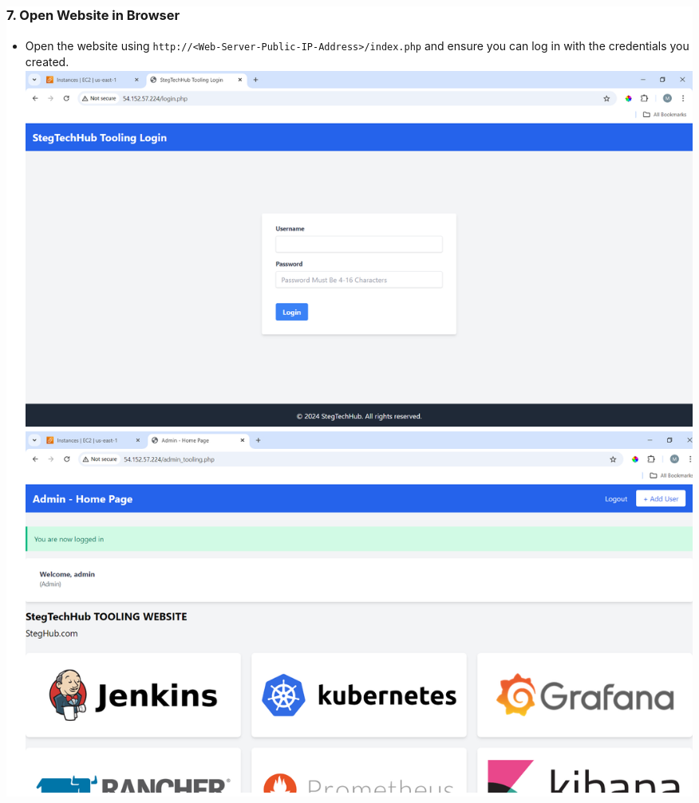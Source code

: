 ### 7. Open Website in Browser
- Open the website using `http://<Web-Server-Public-IP-Address>/index.php` and ensure you can log in with the credentials you created.
   ![](images/47.png)
   ![](images/49.png)
